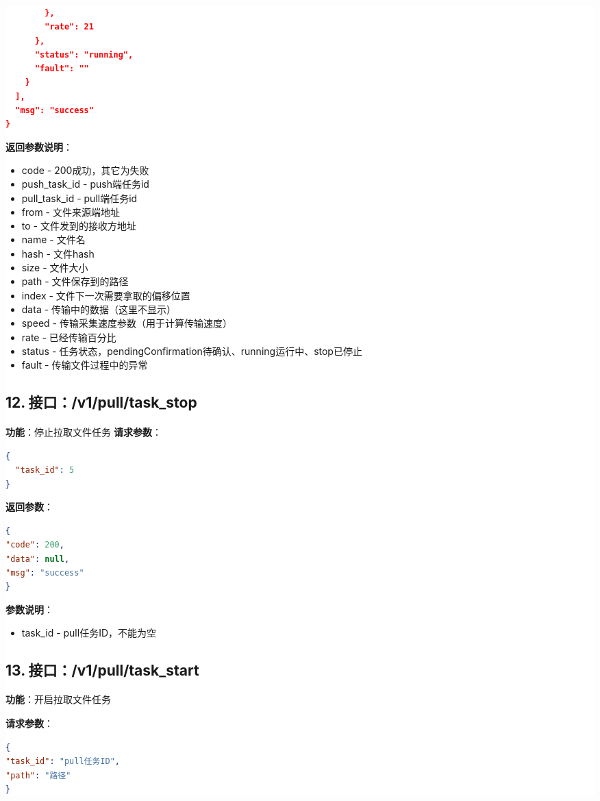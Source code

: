 ```json
        },
        "rate": 21
      },
      "status": "running",
      "fault": ""
    }
  ],
  "msg": "success"
}
```
**返回参数说明**：
- code - 200成功，其它为失败
- push_task_id - push端任务id
- pull_task_id - pull端任务id
- from - 文件来源端地址
- to - 文件发到的接收方地址
- name - 文件名
- hash - 文件hash
- size - 文件大小
- path - 文件保存到的路径
- index - 文件下一次需要拿取的偏移位置
- data - 传输中的数据（这里不显示）
- speed - 传输采集速度参数（用于计算传输速度）
- rate - 已经传输百分比
- status - 任务状态，pendingConfirmation待确认、running运行中、stop已停止
- fault - 传输文件过程中的异常

## 12. 接口：/v1/pull/task_stop
**功能**：停止拉取文件任务
**请求参数**：
```json
{
  "task_id": 5
}
```
**返回参数**：
```json
{
"code": 200,
"data": null,
"msg": "success"
}
```
**参数说明**：
- task_id - pull任务ID，不能为空
## 13. 接口：/v1/pull/task_start
**功能**：开启拉取文件任务

**请求参数**：
```json
{
"task_id": "pull任务ID",
"path": "路径"
}
```
